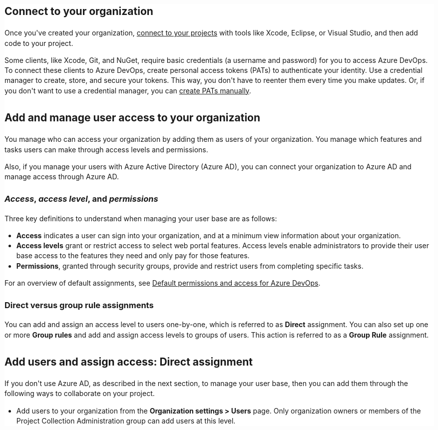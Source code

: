 ## Connect to your organization

Once you've created your organization, [connect to your projects](../../organizations/projects/connect-to-projects.md) with tools like Xcode, Eclipse, or Visual Studio, and then add code to your project.

Some clients, like Xcode, Git, and NuGet, require basic credentials
(a username and password) for you to access Azure DevOps.
To connect these clients to Azure DevOps, create personal access tokens (PATs) to authenticate your identity.
Use a credential manager to create, store, and secure your tokens. This way, you don't have to reenter them every time you make updates. Or, if you don't want to use a credential manager, you can
[create PATs manually](use-personal-access-tokens-to-authenticate.md).

<a id="add-users" />

## Add and manage user access to your organization

You manage who can access your organization by adding them as users of your organization. You manage which features and tasks users can make through access levels and permissions. 

Also, if you manage your users with Azure Active Directory (Azure AD), you can connect your organization to Azure AD and manage access through Azure AD.    

### *Access*, *access level*, and *permissions*

Three key definitions to understand when managing your user base are as follows:

- **Access** indicates a user can sign into your organization, and at a minimum view information about your organization.
- **Access levels** grant or restrict access to select web portal features. Access levels enable administrators to provide their user base access to the features they need and only pay for those features.
- **Permissions**, granted through security groups, provide and restrict users from completing specific tasks. 

For an overview of default assignments, see [Default permissions and access for Azure DevOps](../security/permissions-access.md). 

### Direct versus group rule assignments 

You can add and assign an access level to users one-by-one, which is referred to as **Direct** assignment. You can also set up one or more **Group rules** and add and assign access levels to groups of users. This action is referred to as a **Group Rule** assignment. 

<a id="add-users-direct" />

## Add users and assign access: Direct assignment

If you don't use Azure AD, as described in the next section, to manage your user base, then you can add them through the following ways to collaborate on your project. 

- Add users to your organization from the **Organization settings > Users** page. Only organization owners or members of the Project Collection Administration group can add users at this level.
